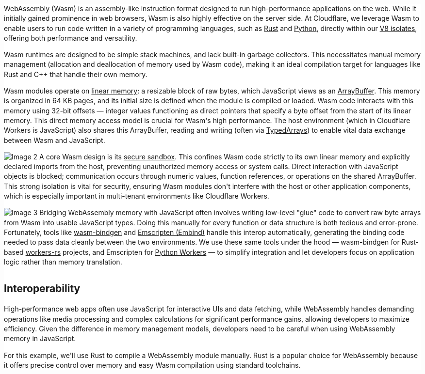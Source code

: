 WebAssembly (Wasm) is an assembly-like instruction format designed to run high-performance applications on the web. While it initially gained prominence in web browsers, Wasm is also highly effective on the server side. At Cloudflare, we leverage Wasm to enable users to run code written in a variety of programming languages, such as [Rust](https://developers.cloudflare.com/workers/languages/rust/) and [Python](https://developers.cloudflare.com/workers/languages/python/), directly within our [V8 isolates](https://www.cloudflare.com/learning/serverless/glossary/what-is-chrome-v8/), offering both performance and versatility.

Wasm runtimes are designed to be simple stack machines, and lack built-in garbage collectors. This necessitates manual memory management (allocation and deallocation of memory used by Wasm code), making it an ideal compilation target for languages like Rust and C++ that handle their own memory.

Wasm modules operate on [linear memory](https://webassembly.github.io/spec/core/exec/runtime.html#memory-instances): a resizable block of raw bytes, which JavaScript views as an [ArrayBuffer](https://developer.mozilla.org/en-US/docs/WebAssembly/Reference/JavaScript_interface/Memory). This memory is organized in 64 KB pages, and its initial size is defined when the module is compiled or loaded. Wasm code interacts with this memory using 32-bit offsets — integer values functioning as direct pointers that specify a byte offset from the start of its linear memory. This direct memory access model is crucial for Wasm's high performance. The host environment (which in Cloudflare Workers is JavaScript) also shares this ArrayBuffer, reading and writing (often via [TypedArrays](https://developer.mozilla.org/en-US/docs/Web/JavaScript/Reference/Global_Objects/TypedArray)) to enable vital data exchange between Wasm and JavaScript.

![Image 2](https://cf-assets.www.cloudflare.com/zkvhlag99gkb/3nWyMj5xginVWLxCnPpUdY/f939bb0b4f0007999aff876854645f16/image3.png)
A core Wasm design is its [secure sandbox](https://webassembly.org/docs/security/). This confines Wasm code strictly to its own linear memory and explicitly declared imports from the host, preventing unauthorized memory access or system calls. Direct interaction with JavaScript objects is blocked; communication occurs through numeric values, function references, or operations on the shared ArrayBuffer. This strong isolation is vital for security, ensuring Wasm modules don't interfere with the host or other application components, which is especially important in multi-tenant environments like Cloudflare Workers.

![Image 3](https://cf-assets.www.cloudflare.com/zkvhlag99gkb/3Ck9v7opkB5Mg1agKNnQm7/c328cc0a2d1c3145a527e1267594fe1d/image2.png)
Bridging WebAssembly memory with JavaScript often involves writing low-level "glue" code to convert raw byte arrays from Wasm into usable JavaScript types. Doing this manually for every function or data structure is both tedious and error-prone. Fortunately, tools like [wasm-bindgen](https://rustwasm.github.io/wasm-bindgen/) and [Emscripten (Embind)](https://emscripten.org/) handle this interop automatically, generating the binding code needed to pass data cleanly between the two environments. We use these same tools under the hood — wasm-bindgen for Rust-based [workers-rs](https://github.com/cloudflare/workers-rs) projects, and Emscripten for [Python Workers](https://developers.cloudflare.com/workers/languages/python/how-python-workers-work/) — to simplify integration and let developers focus on application logic rather than memory translation.

Interoperability
----------------

High-performance web apps often use JavaScript for interactive UIs and data fetching, while WebAssembly handles demanding operations like media processing and complex calculations for significant performance gains, allowing developers to maximize efficiency. Given the difference in memory management models, developers need to be careful when using WebAssembly memory in JavaScript.

For this example, we'll use Rust to compile a WebAssembly module manually. Rust is a popular choice for WebAssembly because it offers precise control over memory and easy Wasm compilation using standard toolchains.
